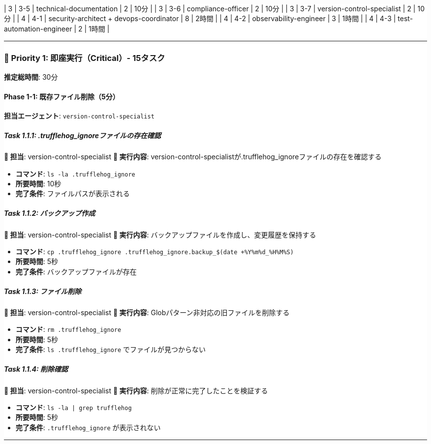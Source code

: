 | 3 | 3-5 | technical-documentation | 2 | 10分 |
| 3 | 3-6 | compliance-officer | 2 | 10分 |
| 3 | 3-7 | version-control-specialist | 2 | 10分 |
| 4 | 4-1 | security-architect + devops-coordinator | 8 | 2時間 |
| 4 | 4-2 | observability-engineer | 3 | 1時間 |
| 4 | 4-3 | test-automation-engineer | 2 | 1時間 |

---

### 🚀 Priority 1: 即座実行（Critical）- 15タスク

**推定総時間**: 30分

#### Phase 1-1: 既存ファイル削除（5分）

**担当エージェント**: `version-control-specialist`

##### Task 1.1.1: .trufflehog_ignoreファイルの存在確認

**🤖 担当**: version-control-specialist
**🎯 実行内容**: version-control-specialistが.trufflehog_ignoreファイルの存在を確認する

- **コマンド**: `ls -la .trufflehog_ignore`
- **所要時間**: 10秒
- **完了条件**: ファイルパスが表示される

##### Task 1.1.2: バックアップ作成

**🤖 担当**: version-control-specialist
**🎯 実行内容**: バックアップファイルを作成し、変更履歴を保持する

- **コマンド**: `cp .trufflehog_ignore .trufflehog_ignore.backup_$(date +%Y%m%d_%H%M%S)`
- **所要時間**: 5秒
- **完了条件**: バックアップファイルが存在

##### Task 1.1.3: ファイル削除

**🤖 担当**: version-control-specialist
**🎯 実行内容**: Globパターン非対応の旧ファイルを削除する

- **コマンド**: `rm .trufflehog_ignore`
- **所要時間**: 5秒
- **完了条件**: `ls .trufflehog_ignore` でファイルが見つからない

##### Task 1.1.4: 削除確認

**🤖 担当**: version-control-specialist
**🎯 実行内容**: 削除が正常に完了したことを検証する

- **コマンド**: `ls -la | grep trufflehog`
- **所要時間**: 5秒
- **完了条件**: `.trufflehog_ignore` が表示されない

---